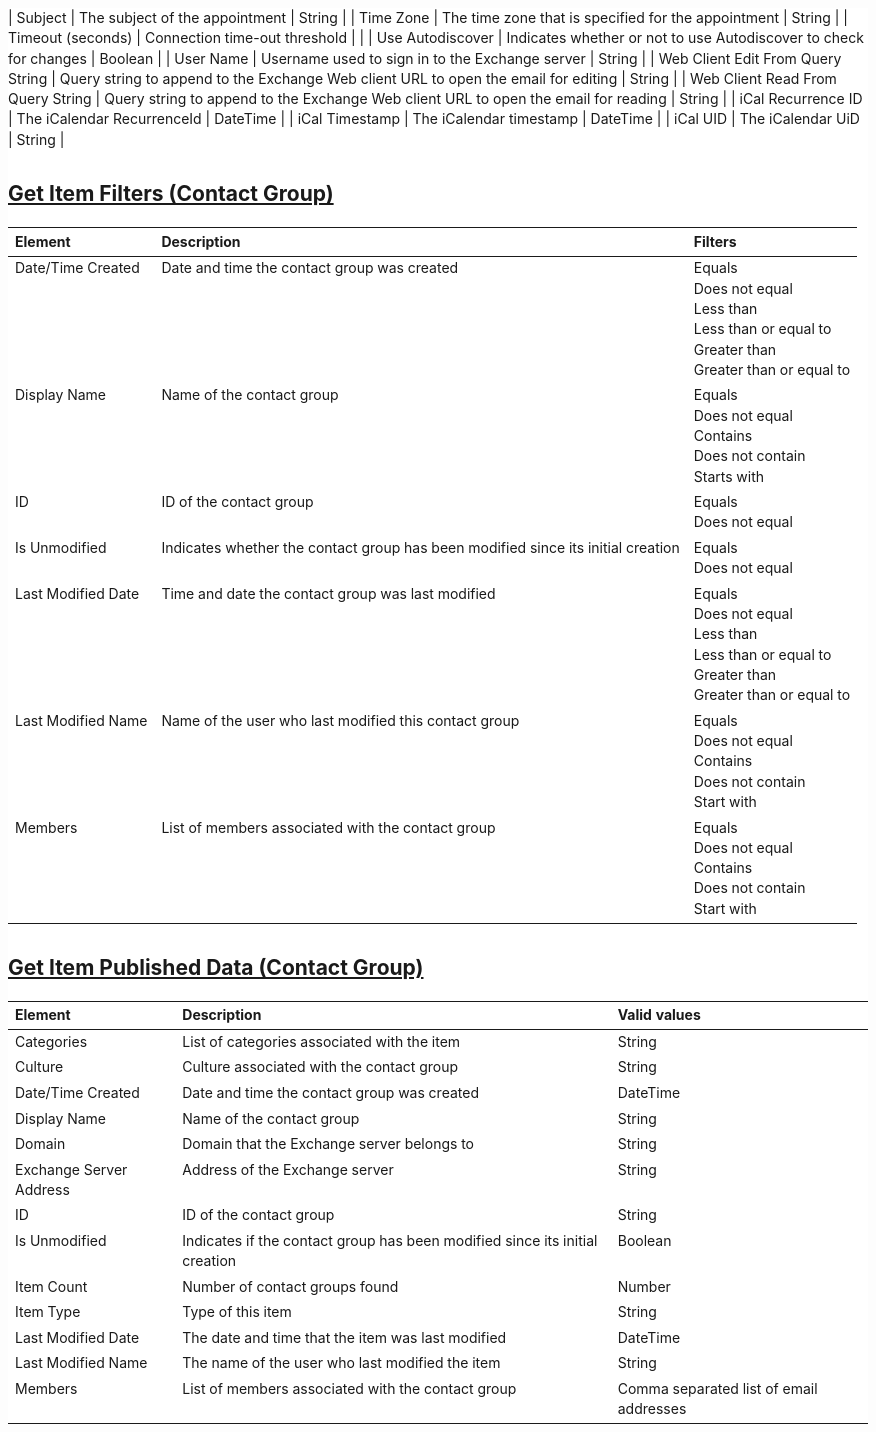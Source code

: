 | Subject   | The subject of the appointment   | String   |
| Time Zone   | The time zone that is specified for the appointment   | String   |
| Timeout (seconds)   | Connection time-out threshold   |   |
| Use Autodiscover   | Indicates whether or not to use Autodiscover to check for changes   | Boolean   |
| User Name   | Username used to sign in to the Exchange server   | String   |
| Web Client Edit From Query String | Query string to append to the Exchange Web client URL to open the email for editing   | String   |
| Web Client Read From Query String | Query string to append to the Exchange Web client URL to open the email for reading   | String   |
| iCal Recurrence ID   | The iCalendar RecurrenceId   | DateTime   |
| iCal Timestamp   | The iCalendar timestamp   | DateTime   |
| iCal UID   | The iCalendar UiD   | String   |

## [Get Item Filters (Contact Group)](#tab/get-item-filters-contact-group)

| **Element**   | **Description**   | **Filters**   |
|:---|:---|:---|
| Date/Time Created  | Date and time the contact group was created   | Equals<br>Does not equal<br>Less than<br>Less than or equal to<br>Greater than<br>Greater than or equal to |
| Display Name   | Name of the contact group   | Equals<br>Does not equal<br>Contains<br>Does not contain<br>Starts with   |
| ID   | ID of the contact group   | Equals<br>Does not equal   |
| Is Unmodified   | Indicates whether the contact group has been modified since its initial creation | Equals<br>Does not equal   |
| Last Modified Date | Time and date the contact group was last modified   | Equals<br>Does not equal<br>Less than<br>Less than or equal to<br>Greater than<br>Greater than or equal to |
| Last Modified Name | Name of the user who last modified this contact group   | Equals<br>Does not equal<br>Contains<br>Does not contain<br>Start with   |
| Members   | List of members associated with the contact group   | Equals<br>Does not equal<br>Contains<br>Does not contain<br>Start with   |

## [Get Item Published Data (Contact Group)](#tab/get-item-published-data-contact-group)

| **Element**   | **Description**   | **Valid values**   |
|:---|:---|:---|
| Categories   | List of categories associated with the item   | String   |
| Culture   | Culture associated with the contact group   | String   |
| Date/Time Created   | Date and time the contact group was created   | DateTime   |
| Display Name   | Name of the contact group   | String   |
| Domain   | Domain that the Exchange server belongs to   | String   |
| Exchange Server Address   | Address of the Exchange server   | String   |
| ID   | ID of the contact group   | String   |
| Is Unmodified   | Indicates if the contact group has been modified since its initial creation   | Boolean   |
| Item Count   | Number of contact groups found   | Number   |
| Item Type   | Type of this item   | String   |
| Last Modified Date   | The date and time that the item was last modified   | DateTime   |
| Last Modified Name   | The name of the user who last modified the item   | String   |
| Members   | List of members associated with the contact group   | Comma separated list of email addresses |
